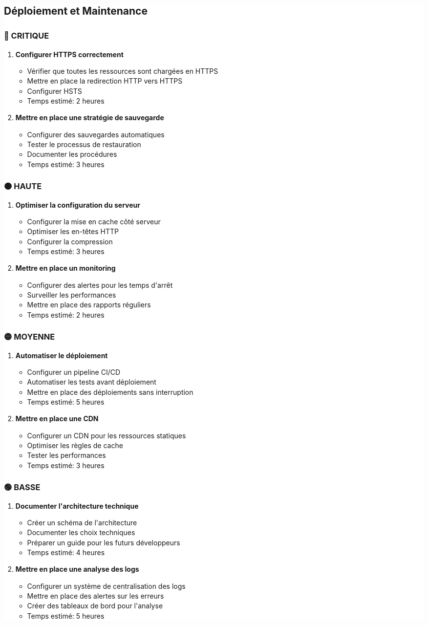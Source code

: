 ## Déploiement et Maintenance

### 🔴 CRITIQUE

1. **Configurer HTTPS correctement**
   - Vérifier que toutes les ressources sont chargées en HTTPS
   - Mettre en place la redirection HTTP vers HTTPS
   - Configurer HSTS
   - Temps estimé: 2 heures

2. **Mettre en place une stratégie de sauvegarde**
   - Configurer des sauvegardes automatiques
   - Tester le processus de restauration
   - Documenter les procédures
   - Temps estimé: 3 heures

### 🟠 HAUTE

1. **Optimiser la configuration du serveur**
   - Configurer la mise en cache côté serveur
   - Optimiser les en-têtes HTTP
   - Configurer la compression
   - Temps estimé: 3 heures

2. **Mettre en place un monitoring**
   - Configurer des alertes pour les temps d'arrêt
   - Surveiller les performances
   - Mettre en place des rapports réguliers
   - Temps estimé: 2 heures

### 🟡 MOYENNE

1. **Automatiser le déploiement**
   - Configurer un pipeline CI/CD
   - Automatiser les tests avant déploiement
   - Mettre en place des déploiements sans interruption
   - Temps estimé: 5 heures

2. **Mettre en place une CDN**
   - Configurer un CDN pour les ressources statiques
   - Optimiser les règles de cache
   - Tester les performances
   - Temps estimé: 3 heures

### 🟢 BASSE

1. **Documenter l'architecture technique**
   - Créer un schéma de l'architecture
   - Documenter les choix techniques
   - Préparer un guide pour les futurs développeurs
   - Temps estimé: 4 heures

2. **Mettre en place une analyse des logs**
   - Configurer un système de centralisation des logs
   - Mettre en place des alertes sur les erreurs
   - Créer des tableaux de bord pour l'analyse
   - Temps estimé: 5 heures

